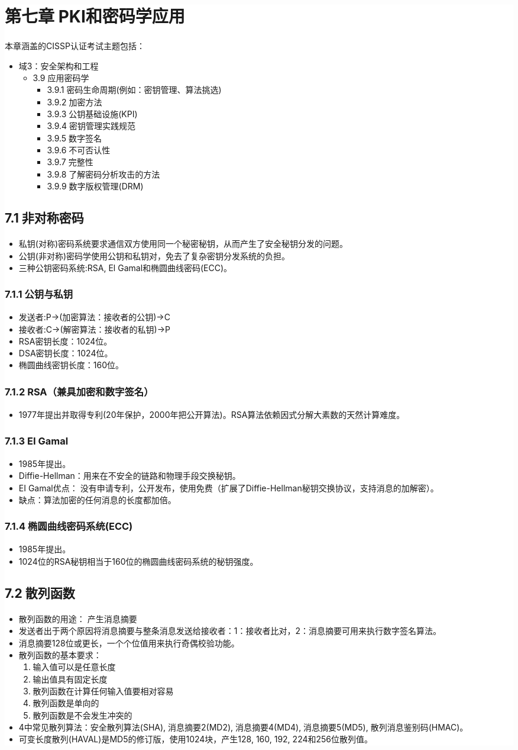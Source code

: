 # 第七章  PKI和密码学应用 

本章涵盖的CISSP认证考试主题包括：
* 域3：安全架构和工程
	* 3.9 应用密码学
		* 3.9.1 密码生命周期(例如：密钥管理、算法挑选)
		* 3.9.2 加密方法
		* 3.9.3 公钥基础设施(KPI)
		* 3.9.4 密钥管理实践规范
		* 3.9.5 数字签名
		* 3.9.6 不可否认性
		* 3.9.7 完整性
		* 3.9.8 了解密码分析攻击的方法
		* 3.9.9 数字版权管理(DRM)
		
## 7.1 非对称密码
* 私钥(对称)密码系统要求通信双方使用同一个秘密秘钥，从而产生了安全秘钥分发的问题。
* 公钥(非对称)密码学使用公钥和私钥对，免去了复杂密钥分发系统的负担。
* 三种公钥密码系统:RSA, El Gamal和椭圆曲线密码(ECC)。

### 7.1.1 公钥与私钥
* 发送者:P->(加密算法：接收者的公钥)->C
* 接收者:C->(解密算法：接收者的私钥)->P
* RSA密钥长度：1024位。
* DSA密钥长度：1024位。
* 椭圆曲线密钥长度：160位。

### 7.1.2 RSA（兼具加密和数字签名）
* 1977年提出并取得专利(20年保护，2000年把公开算法)。RSA算法依赖因式分解大素数的天然计算难度。

### 7.1.3 EI Gamal
* 1985年提出。
* Diffie-Hellman：用来在不安全的链路和物理手段交换秘钥。
* EI Gamal优点： 没有申请专利，公开发布，使用免费（扩展了Diffie-Hellman秘钥交换协议，支持消息的加解密）。
* 缺点：算法加密的任何消息的长度都加倍。

### 7.1.4 椭圆曲线密码系统(ECC)
* 1985年提出。
* 1024位的RSA秘钥相当于160位的椭圆曲线密码系统的秘钥强度。

## 7.2 散列函数
* 散列函数的用途： 产生消息摘要
* 发送者出于两个原因将消息摘要与整条消息发送给接收者：1：接收者比对，2：消息摘要可用来执行数字签名算法。
* 消息摘要128位或更长，一个个位值用来执行奇偶校验功能。
* 散列函数的基本要求：
	1. 输入值可以是任意长度
	2. 输出值具有固定长度
	3. 散列函数在计算任何输入值要相对容易
	4. 散列函数是单向的
	5. 散列函数是不会发生冲突的
* 4中常见散列算法：安全散列算法(SHA), 消息摘要2(MD2), 消息摘要4(MD4), 消息摘要5(MD5), 散列消息鉴别码(HMAC)。
* 可变长度散列(HAVAL)是MD5的修订版，使用1024块，产生128, 160, 192, 224和256位散列值。

